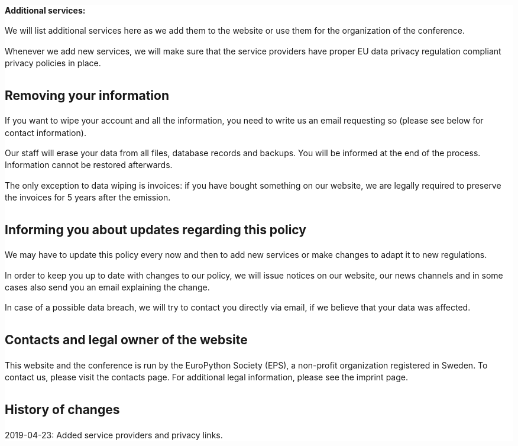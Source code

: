 **Additional services:**

We will list additional services here as we add them to the website or use them for the organization of the conference.

Whenever we add new services, we will make sure that the service providers have proper EU data privacy regulation compliant privacy policies in place.

## Removing your information
If you want to wipe your account and all the information, you need to write us an email requesting so (please see below for contact information).

Our staff will erase your data from all files, database records and backups. You will be informed at the end of the process. Information cannot be restored afterwards.

The only exception to data wiping is invoices: if you have bought something on our website, we are legally required to preserve the invoices for 5 years after the emission.

## Informing you about updates regarding this policy
We may have to update this policy every now and then to add new services or make changes to adapt it to new regulations.

In order to keep you up to date with changes to our policy, we will issue notices on our website, our news channels and in some cases also send you an email explaining the change.

In case of a possible data breach, we will try to contact you directly via email, if we believe that your data was affected.

## Contacts and legal owner of the website
This website and the conference is run by the EuroPython Society (EPS), a non-profit organization registered in Sweden. To contact us, please visit the contacts page. For additional legal information, please see the imprint page.

## History of changes
2019-04-23: Added service providers and privacy links.

